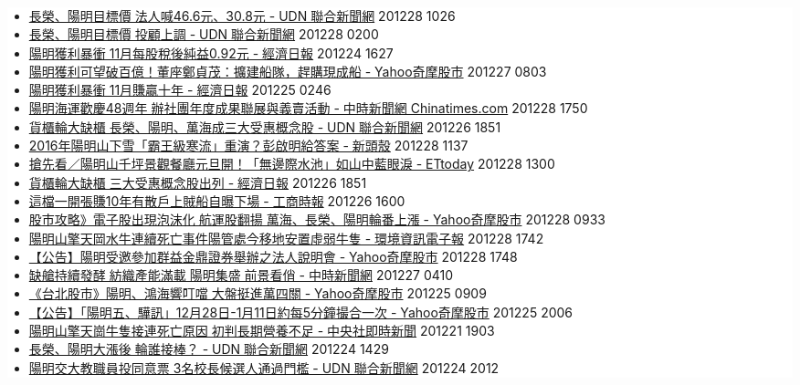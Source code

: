 
- [長榮、陽明目標價 法人喊46.6元、30.8元 - UDN 聯合新聞網](https://udn.com/news/story/7251/5127004 "長榮、陽明目標價 法人喊46.6元、30.8元 - UDN 聯合新聞網") 201228 1026
- [長榮、陽明目標價 投顧上調 - UDN 聯合新聞網](https://udn.com/news/story/7252/5125944 "長榮、陽明目標價 投顧上調 - UDN 聯合新聞網") 201228 0200
- [陽明獲利暴衝 11月每股稅後純益0.92元 - 經濟日報](https://money.udn.com/money/story/5612/5119030 "陽明獲利暴衝 11月每股稅後純益0.92元 - 經濟日報") 201224 1627
- [陽明獲利可望破百億！董座鄭貞茂：擴建船隊，趕購現成船 - Yahoo奇摩股市](https://tw.stock.yahoo.com/news/%E9%99%BD%E6%98%8E%E7%8D%B2%E5%88%A9%E5%8F%AF%E6%9C%9B%E7%A0%B4%E7%99%BE%E5%84%84-%E8%91%A3%E5%BA%A7%E9%84%AD%E8%B2%9E%E8%8C%82-%E6%93%B4%E5%BB%BA%E8%88%B9%E9%9A%8A-%E8%B6%95%E8%B3%BC%E7%8F%BE%E6%88%90%E8%88%B9-000302446.html "陽明獲利可望破百億！董座鄭貞茂：擴建船隊，趕購現成船 - Yahoo奇摩股市") 201227 0803
- [陽明獲利暴衝 11月賺贏十年 - 經濟日報](https://money.udn.com/money/story/5612/5120147 "陽明獲利暴衝 11月賺贏十年 - 經濟日報") 201225 0246
- [陽明海運歡慶48週年 辦社團年度成果聯展與義賣活動 - 中時新聞網 Chinatimes.com](https://www.chinatimes.com/realtimenews/20201228004564-260410 "陽明海運歡慶48週年 辦社團年度成果聯展與義賣活動 - 中時新聞網 Chinatimes.com") 201228 1750
- [貨櫃輪大缺櫃 長榮、陽明、萬海成三大受惠概念股 - UDN 聯合新聞網](https://udn.com/news/story/7252/5124113 "貨櫃輪大缺櫃 長榮、陽明、萬海成三大受惠概念股 - UDN 聯合新聞網") 201226 1851
- [2016年陽明山下雪「霸王級寒流」重演？彭啟明給答案 - 新頭殼](https://newtalk.tw/news/view/2020-12-28/515185 "2016年陽明山下雪「霸王級寒流」重演？彭啟明給答案 - 新頭殼") 201228 1137
- [搶先看／陽明山千坪景觀餐廳元旦開！「無邊際水池」如山中藍眼淚 - ETtoday](https://travel.ettoday.net/article/1886082.htm "搶先看／陽明山千坪景觀餐廳元旦開！「無邊際水池」如山中藍眼淚 - ETtoday") 201228 1300
- [貨櫃輪大缺櫃 三大受惠概念股出列 - 經濟日報](https://money.udn.com/money/story/5612/5124113 "貨櫃輪大缺櫃 三大受惠概念股出列 - 經濟日報") 201226 1851
- [這檔一開張賺10年有散戶上賊船自曝下場 - 工商時報](https://ctee.com.tw/news/stock/393250.html "這檔一開張賺10年有散戶上賊船自曝下場 - 工商時報") 201226 1600
- [股市攻略》電子股出現泡沫化 航運股翻揚 萬海、長榮、陽明輪番上漲 - Yahoo奇摩股市](https://tw.stock.yahoo.com/news/%E8%82%A1%E5%B8%82%E6%94%BB%E7%95%A5-%E9%9B%BB%E5%AD%90%E8%82%A1%E5%87%BA%E7%8F%BE%E6%B3%A1%E6%B2%AB%E5%8C%96-%E8%88%AA%E9%81%8B%E8%82%A1%E7%BF%BB%E6%8F%9A-%E8%90%AC%E6%B5%B7-%E9%95%B7%E6%A6%AE-233310432.html "股市攻略》電子股出現泡沫化 航運股翻揚 萬海、長榮、陽明輪番上漲 - Yahoo奇摩股市") 201228 0933
- [陽明山擎天岡水牛連續死亡事件陽管處今移地安置虛弱牛隻 - 環境資訊電子報](https://e-info.org.tw/node/225358 "陽明山擎天岡水牛連續死亡事件陽管處今移地安置虛弱牛隻 - 環境資訊電子報") 201228 1742
- [【公告】陽明受邀參加群益金鼎證券舉辦之法人說明會 - Yahoo奇摩股市](https://tw.stock.yahoo.com/news/%E5%85%AC%E5%91%8A-%E9%99%BD%E6%98%8E%E5%8F%97%E9%82%80%E5%8F%83%E5%8A%A0%E7%BE%A4%E7%9B%8A%E9%87%91%E9%BC%8E%E8%AD%89%E5%88%B8%E8%88%89%E8%BE%A6%E4%B9%8B%E6%B3%95%E4%BA%BA%E8%AA%AA%E6%98%8E%E6%9C%83-094805515.html "【公告】陽明受邀參加群益金鼎證券舉辦之法人說明會 - Yahoo奇摩股市") 201228 1748
- [缺艙持續發酵 紡織產能滿載 陽明集盛 前景看俏 - 中時新聞網](https://www.chinatimes.com/newspapers/20201227000156-260210 "缺艙持續發酵 紡織產能滿載 陽明集盛 前景看俏 - 中時新聞網") 201227 0410
- [《台北股市》陽明、鴻海響叮噹 大盤挺進萬四關 - Yahoo奇摩股市](https://tw.stock.yahoo.com/news/%E5%8F%B0%E5%8C%97%E8%82%A1%E5%B8%82-%E9%99%BD%E6%98%8E-%E9%B4%BB%E6%B5%B7%E9%9F%BF%E5%8F%AE%E5%99%B9-%E5%A4%A7%E7%9B%A4%E6%8C%BA%E9%80%B2%E8%90%AC%E5%9B%9B%E9%97%9C-010930916.html "《台北股市》陽明、鴻海響叮噹 大盤挺進萬四關 - Yahoo奇摩股市") 201225 0909
- [【公告】「陽明五、驊訊」12月28日-1月11日約每5分鐘撮合一次 - Yahoo奇摩股市](https://tw.stock.yahoo.com/news/%E5%85%AC%E5%91%8A-%E9%99%BD%E6%98%8E%E4%BA%94-%E9%A9%8A%E8%A8%8A-12%E6%9C%8828%E6%97%A5-1%E6%9C%8811%E6%97%A5%E7%B4%84%E6%AF%8F5%E5%88%86%E9%90%98%E6%92%AE%E5%90%88-120621020.html "【公告】「陽明五、驊訊」12月28日-1月11日約每5分鐘撮合一次 - Yahoo奇摩股市") 201225 2006
- [陽明山擎天崗牛隻接連死亡原因 初判長期營養不足 - 中央社即時新聞](https://www.cna.com.tw/news/firstnews/202012210286.aspx "陽明山擎天崗牛隻接連死亡原因 初判長期營養不足 - 中央社即時新聞") 201221 1903
- [長榮、陽明大漲後 輪誰接棒？ - UDN 聯合新聞網](https://udn.com/news/story/6850/5118456 "長榮、陽明大漲後 輪誰接棒？ - UDN 聯合新聞網") 201224 1429
- [陽明交大教職員投同意票 3名校長候選人通過門檻 - UDN 聯合新聞網](https://udn.com/news/story/6928/5119579 "陽明交大教職員投同意票 3名校長候選人通過門檻 - UDN 聯合新聞網") 201224 2012
